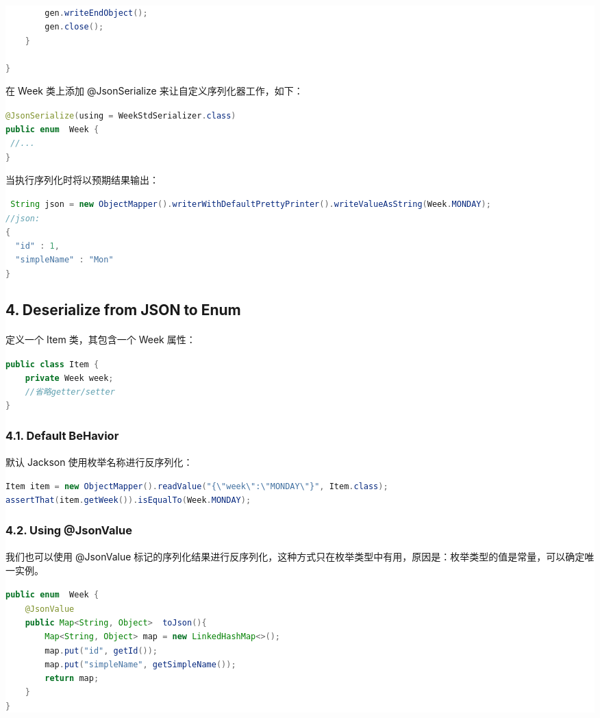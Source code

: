 ```java
        gen.writeEndObject();
        gen.close();
    }

}
```

在 Week 类上添加 @JsonSerialize 来让自定义序列化器工作，如下：

```java
@JsonSerialize(using = WeekStdSerializer.class)
public enum  Week {
 //...
}
```

当执行序列化时将以预期结果输出：

```java
 String json = new ObjectMapper().writerWithDefaultPrettyPrinter().writeValueAsString(Week.MONDAY);
//json:
{
  "id" : 1,
  "simpleName" : "Mon"
}
```

## 4. Deserialize from JSON to Enum

定义一个 Item 类，其包含一个 Week 属性：

```java
public class Item {
    private Week week;
    //省略getter/setter
}
```

### 4.1. Default BeHavior

默认 Jackson 使用枚举名称进行反序列化：

```java
Item item = new ObjectMapper().readValue("{\"week\":\"MONDAY\"}", Item.class);
assertThat(item.getWeek()).isEqualTo(Week.MONDAY);
```

### 4.2. Using @JsonValue

我们也可以使用 @JsonValue 标记的序列化结果进行反序列化，这种方式只在枚举类型中有用，原因是：枚举类型的值是常量，可以确定唯一实例。

```java
public enum  Week {
    @JsonValue
    public Map<String, Object>  toJson(){
        Map<String, Object> map = new LinkedHashMap<>();
        map.put("id", getId());
        map.put("simpleName", getSimpleName());
        return map;
    }
}
```
